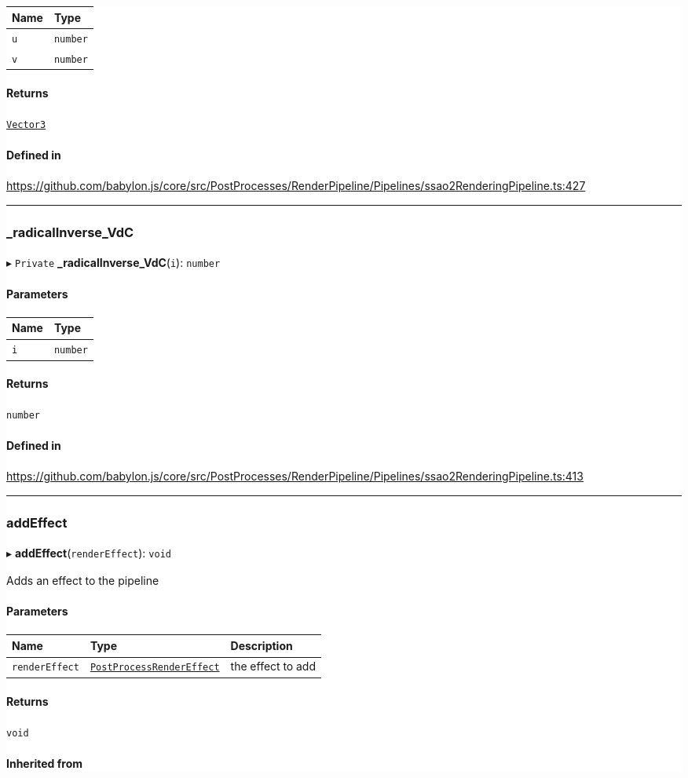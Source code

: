 | Name | Type |
| :------ | :------ |
| `u` | `number` |
| `v` | `number` |

#### Returns

[`Vector3`](Vector3.md)

#### Defined in

https://github.com/babylon.js/core/src/PostProcesses/RenderPipeline/Pipelines/ssao2RenderingPipeline.ts:427

___

### \_radicalInverse\_VdC

▸ `Private` **_radicalInverse_VdC**(`i`): `number`

#### Parameters

| Name | Type |
| :------ | :------ |
| `i` | `number` |

#### Returns

`number`

#### Defined in

https://github.com/babylon.js/core/src/PostProcesses/RenderPipeline/Pipelines/ssao2RenderingPipeline.ts:413

___

### addEffect

▸ **addEffect**(`renderEffect`): `void`

Adds an effect to the pipeline

#### Parameters

| Name | Type | Description |
| :------ | :------ | :------ |
| `renderEffect` | [`PostProcessRenderEffect`](PostProcessRenderEffect.md) | the effect to add |

#### Returns

`void`

#### Inherited from
